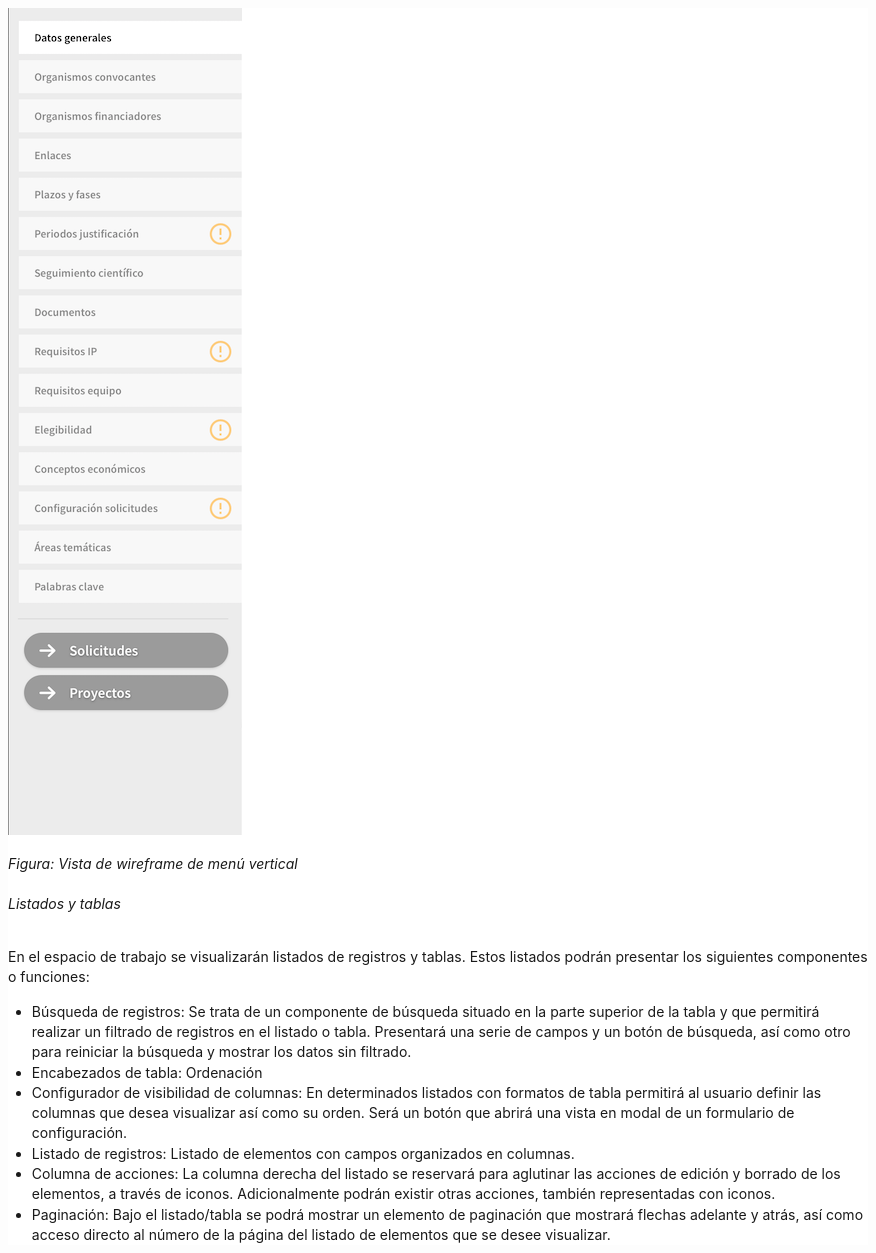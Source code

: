 ![](/attachments/597853565/597869364.png)

*Figura: Vista de wireframe de menú vertical*

###### Listados y tablas

En el espacio de trabajo se visualizarán listados de registros y tablas. Estos listados podrán presentar los siguientes componentes o funciones:

* Búsqueda de registros: Se trata de un componente de búsqueda situado en la parte superior de la tabla y que permitirá realizar un filtrado de registros en el listado o tabla. Presentará una serie de campos y un botón de búsqueda, así como otro para reiniciar la búsqueda y mostrar los datos sin filtrado.
* Encabezados de tabla: Ordenación
* Configurador de visibilidad de columnas: En determinados listados con formatos de tabla permitirá al usuario definir las columnas que desea visualizar así como su orden. Será un botón que abrirá una vista en modal de un formulario de configuración.
* Listado de registros: Listado de elementos con campos organizados en columnas.
* Columna de acciones: La columna derecha del listado se reservará para aglutinar las acciones de edición y borrado de los elementos, a través de iconos. Adicionalmente podrán existir otras acciones, también representadas con iconos.
* Paginación: Bajo el listado/tabla se podrá mostrar un elemento de paginación que mostrará flechas adelante y atrás, así como acceso directo al número de la página del listado de elementos que se desee visualizar.